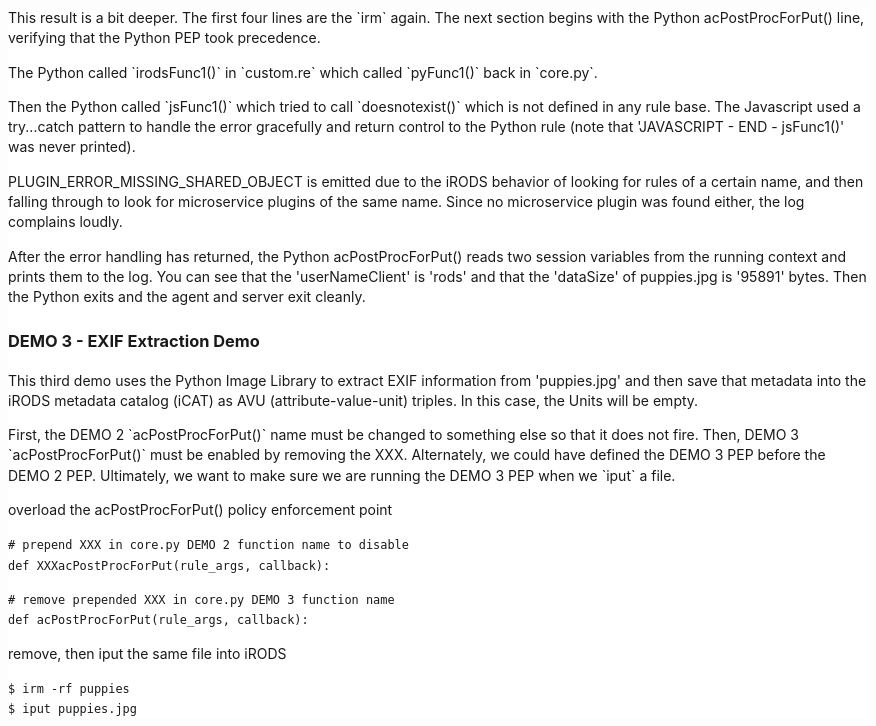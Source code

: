 This result is a bit deeper. The first four lines are the \`irm\` again.
The next section begins with the Python acPostProcForPut() line,
verifying that the Python PEP took precedence.

The Python called \`irodsFunc1()\` in \`custom.re\` which called
\`pyFunc1()\` back in \`core.py\`.

Then the Python called \`jsFunc1()\` which tried to call
\`doesnotexist()\` which is not defined in any rule base. The Javascript
used a try...catch pattern to handle the error gracefully and return
control to the Python rule (note that 'JAVASCRIPT - END - jsFunc1()' was
never printed).

PLUGIN\_ERROR\_MISSING\_SHARED\_OBJECT is emitted due to the iRODS
behavior of looking for rules of a certain name, and then falling
through to look for microservice plugins of the same name. Since no
microservice plugin was found either, the log complains loudly.

After the error handling has returned, the Python acPostProcForPut()
reads two session variables from the running context and prints them to
the log. You can see that the 'userNameClient' is 'rods' and that the
'dataSize' of puppies.jpg is '95891' bytes. Then the Python exits and
the agent and server exit cleanly.

### DEMO 3 - EXIF Extraction Demo

This third demo uses the Python Image Library to extract EXIF
information from 'puppies.jpg' and then save that metadata into the
iRODS metadata catalog (iCAT) as AVU (attribute-value-unit) triples. In
this case, the Units will be empty.

First, the DEMO 2 \`acPostProcForPut()\` name must be changed to
something else so that it does not fire. Then, DEMO 3
\`acPostProcForPut()\` must be enabled by removing the XXX. Alternately,
we could have defined the DEMO 3 PEP before the DEMO 2 PEP. Ultimately,
we want to make sure we are running the DEMO 3 PEP when we \`iput\` a
file.

overload the acPostProcForPut() policy enforcement point

~~~~ 
# prepend XXX in core.py DEMO 2 function name to disable
def XXXacPostProcForPut(rule_args, callback):
~~~~

~~~~ 
# remove prepended XXX in core.py DEMO 3 function name
def acPostProcForPut(rule_args, callback):
~~~~

remove, then iput the same file into iRODS

~~~~ 
$ irm -rf puppies
$ iput puppies.jpg
~~~~
